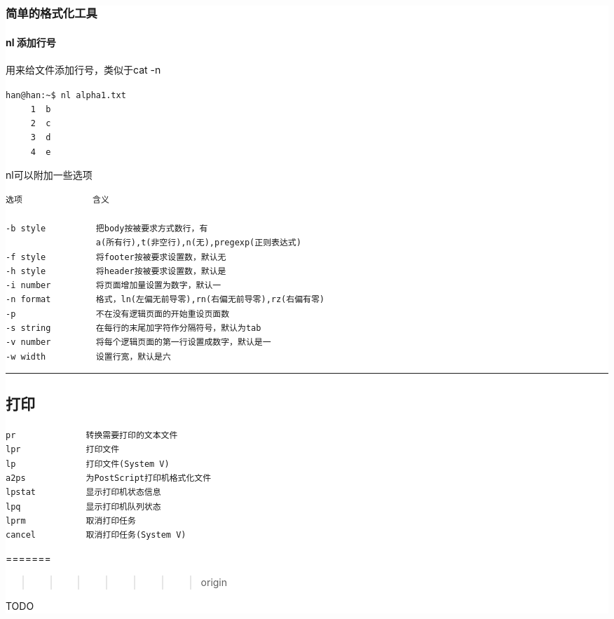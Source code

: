 ### 简单的格式化工具

#### nl 添加行号

用来给文件添加行号，类似于cat -n

    han@han:~$ nl alpha1.txt
         1  b
         2  c
         3  d
         4  e

nl可以附加一些选项

    选项              含义

    -b style          把body按被要求方式数行，有  
                      a(所有行),t(非空行),n(无),pregexp(正则表达式)
    -f style          将footer按被要求设置数，默认无
    -h style          将header按被要求设置数，默认是
    -i number         将页面增加量设置为数字，默认一
    -n format         格式，ln(左偏无前导零),rn(右偏无前导零),rz(右偏有零)
    -p                不在没有逻辑页面的开始重设页面数
    -s string         在每行的末尾加字符作分隔符号，默认为tab
    -v number         将每个逻辑页面的第一行设置成数字，默认是一
    -w width          设置行宽，默认是六

----------------------------------------------------------------------

## 打印

    pr              转换需要打印的文本文件
    lpr             打印文件
    lp              打印文件(System V)
    a2ps            为PostScript打印机格式化文件
    lpstat          显示打印机状态信息
    lpq             显示打印机队列状态
    lprm            取消打印任务
    cancel          取消打印任务(System V)
=======
>>>>>>> origin

TODO
